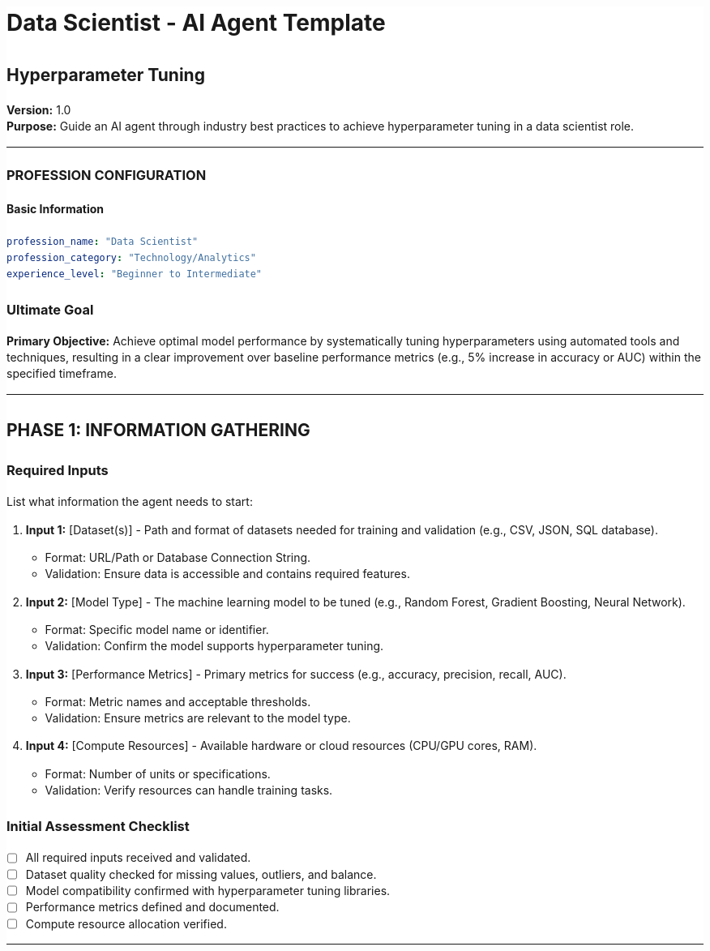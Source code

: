 # Data Scientist - AI Agent Template
## Hyperparameter Tuning

**Version:** 1.0  
**Purpose:** Guide an AI agent through industry best practices to achieve hyperparameter tuning in a data scientist role.

---

### PROFESSION CONFIGURATION

#### Basic Information
```yaml
profession_name: "Data Scientist"
profession_category: "Technology/Analytics"
experience_level: "Beginner to Intermediate"
```

### Ultimate Goal
**Primary Objective:** Achieve optimal model performance by systematically tuning hyperparameters using automated tools and techniques, resulting in a clear improvement over baseline performance metrics (e.g., 5% increase in accuracy or AUC) within the specified timeframe.

---

## PHASE 1: INFORMATION GATHERING

### Required Inputs
List what information the agent needs to start:

1. **Input 1:** [Dataset(s)] - Path and format of datasets needed for training and validation (e.g., CSV, JSON, SQL database).
   - Format: URL/Path or Database Connection String.
   - Validation: Ensure data is accessible and contains required features.

2. **Input 2:** [Model Type] - The machine learning model to be tuned (e.g., Random Forest, Gradient Boosting, Neural Network).
   - Format: Specific model name or identifier.
   - Validation: Confirm the model supports hyperparameter tuning.

3. **Input 3:** [Performance Metrics] - Primary metrics for success (e.g., accuracy, precision, recall, AUC).
   - Format: Metric names and acceptable thresholds.
   - Validation: Ensure metrics are relevant to the model type.

4. **Input 4:** [Compute Resources] - Available hardware or cloud resources (CPU/GPU cores, RAM).
   - Format: Number of units or specifications.
   - Validation: Verify resources can handle training tasks.

### Initial Assessment Checklist
- [ ] All required inputs received and validated.
- [ ] Dataset quality checked for missing values, outliers, and balance.
- [ ] Model compatibility confirmed with hyperparameter tuning libraries.
- [ ] Performance metrics defined and documented.
- [ ] Compute resource allocation verified.

---